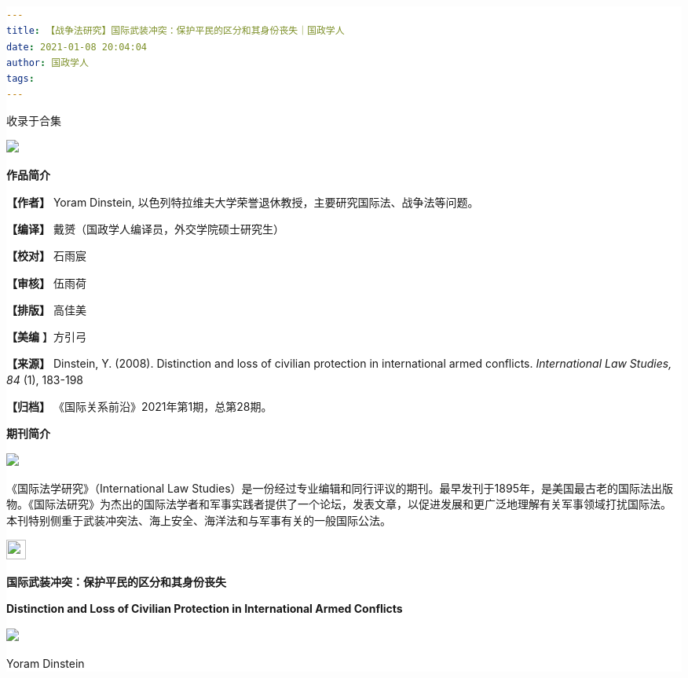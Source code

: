 ```yaml
---
title: 【战争法研究】国际武装冲突：保护平民的区分和其身份丧失｜国政学人
date: 2021-01-08 20:04:04
author: 国政学人
tags: 
---
```



收录于合集

![](/images/1715/2.jpeg)

  

**作品简介**

 **【作者】** Yoram Dinstein, 以色列特拉维夫大学荣誉退休教授，主要研究国际法、战争法等问题。

 **【编译】** 戴赟（国政学人编译员，外交学院硕士研究生）

 **【校对】** 石雨宸

 **【审核】** 伍雨荷

 **【排版】** 高佳美

 **【美编** 】方引弓

 **【来源】** Dinstein, Y. (2008). Distinction and loss of civilian protection in
international armed conflicts. _International Law Studies, 84_ (1), 183-198

 **【归档】** 《国际关系前沿》2021年第1期，总第28期。

  

 **期刊简介**

  

<img src='/images/1715/3.png' width='100%' />

  

《国际法学研究》（International Law
Studies）是一份经过专业编辑和同行评议的期刊。最早发刊于1895年，是美国最古老的国际法出版物。《国际法研究》为杰出的国际法学者和军事实践者提供了一个论坛，发表文章，以促进发展和更广泛地理解有关军事领域打扰国际法。本刊特别侧重于武装冲突法、海上安全、海洋法和与军事有关的一般国际公法。

  

<img src='/images/1715/4.jpeg' width='25' height='25' />

 **国际武装冲突：保护平民的区分和其身份丧失**

 **Distinction and Loss of Civilian Protection in International Armed
Conflicts**

  

<img src='/images/1715/5.png' width='100%' />

Yoram Dinstein
